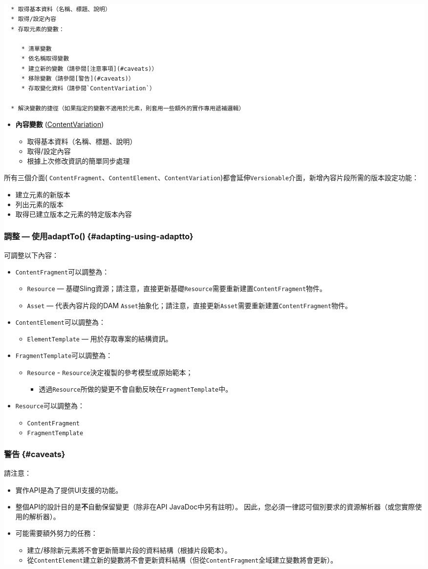       * 取得基本資料（名稱、標題、說明）
      * 取得/設定內容
      * 存取元素的變數：

         * 清單變數
         * 依名稱取得變數
         * 建立新的變數（請參閱[注意事項](#caveats)）
         * 移除變數（請參閱[警告](#caveats)）
         * 存取變化資料（請參閱`ContentVariation`）

      * 解決變數的捷徑（如果指定的變數不適用於元素，則套用一些額外的實作專用遞補邏輯）

   * **內容變數** ([ContentVariation](https://developer.adobe.com/experience-manager/reference-materials/6-5/javadoc/com/adobe/cq/dam/cfm/ContentVariation.html))

      * 取得基本資料（名稱、標題、說明）
      * 取得/設定內容
      * 根據上次修改資訊的簡單同步處理

  所有三個介面( `ContentFragment`、`ContentElement`、`ContentVariation`)都會延伸`Versionable`介面，新增內容片段所需的版本設定功能：

   * 建立元素的新版本
   * 列出元素的版本
   * 取得已建立版本之元素的特定版本內容

### 調整 — 使用adaptTo() {#adapting-using-adaptto}

可調整以下內容：

* `ContentFragment`可以調整為：

   * `Resource` — 基礎Sling資源；請注意，直接更新基礎`Resource`需要重新建置`ContentFragment`物件。

   * `Asset` — 代表內容片段的DAM `Asset`抽象化；請注意，直接更新`Asset`需要重新建置`ContentFragment`物件。

* `ContentElement`可以調整為：

   * `ElementTemplate` — 用於存取專案的結構資訊。

* `FragmentTemplate`可以調整為：

   * `Resource` - `Resource`決定複製的參考模型或原始範本；

      * 透過`Resource`所做的變更不會自動反映在`FragmentTemplate`中。

* `Resource`可以調整為：

   * `ContentFragment`
   * `FragmentTemplate`

### 警告 {#caveats}

請注意：

* 實作API是為了提供UI支援的功能。
* 整個API的設計目的是&#x200B;**不**&#x200B;自動保留變更（除非在API JavaDoc中另有註明）。 因此，您必須一律認可個別要求的資源解析器（或您實際使用的解析器）。
* 可能需要額外努力的任務：

   * 建立/移除新元素將不會更新簡單片段的資料結構（根據片段範本）。
   * 從`ContentElement`建立新的變數將不會更新資料結構（但從`ContentFragment`全域建立變數將會更新）。
